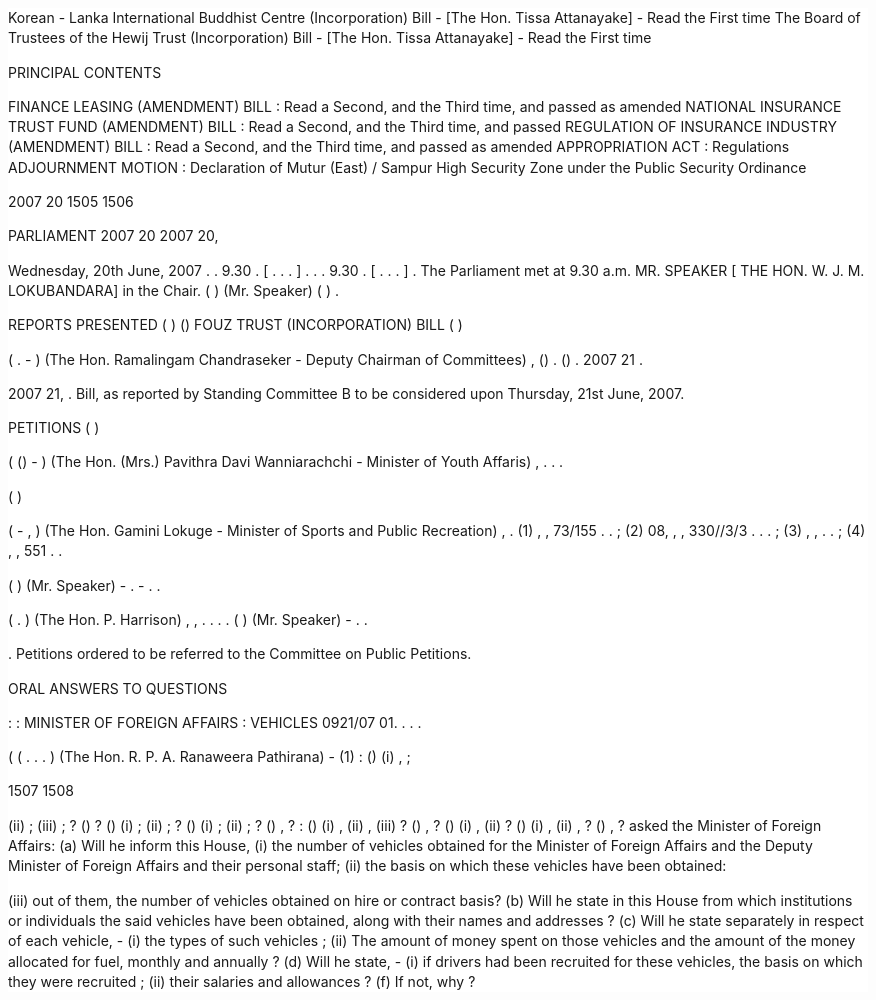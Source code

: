 Korean - Lanka International Buddhist Centre (Incorporation) Bill - [The Hon. Tissa Attanayake] - Read the First time The Board of Trustees of the Hewij Trust (Incorporation) Bill - [The Hon. Tissa Attanayake] - Read the First time

PRINCIPAL CONTENTS

FINANCE LEASING (AMENDMENT) BILL : Read a Second, and the Third time, and passed as amended NATIONAL INSURANCE TRUST FUND (AMENDMENT) BILL : Read a Second, and the Third time, and passed REGULATION OF INSURANCE INDUSTRY (AMENDMENT) BILL : Read a Second, and the Third time, and passed as amended APPROPRIATION ACT : Regulations ADJOURNMENT MOTION : Declaration of Mutur (East) / Sampur High Security Zone under the Public Security Ordinance

2007 20 1505 1506

PARLIAMENT 2007 20 2007 20,

Wednesday, 20th June, 2007 . . 9.30 . [ . . . ] . . . 9.30 . [ . . . ] . The Parliament met at 9.30 a.m. MR. SPEAKER [ THE HON. W. J. M. LOKUBANDARA] in the Chair. ( ) (Mr. Speaker) ( ) .

REPORTS PRESENTED ( ) () FOUZ TRUST (INCORPORATION) BILL ( )

( . - ) (The Hon. Ramalingam Chandraseker - Deputy Chairman of Committees) , () . () . 2007 21 .

2007 21, . Bill, as reported by Standing Committee B to be considered upon Thursday, 21st June, 2007.

PETITIONS ( )

( () - ) (The Hon. (Mrs.) Pavithra Davi Wanniarachchi - Minister of Youth Affaris) , . . .

( )

( - , ) (The Hon. Gamini Lokuge - Minister of Sports and Public Recreation) , . (1) , , 73/155 . . ; (2) 08, , , 330//3/3 . . . ; (3) , , . . ; (4) , , 551 . .

( ) (Mr. Speaker) - . - . .

( . ) (The Hon. P. Harrison) , , . . . . ( ) (Mr. Speaker) - . .

. Petitions ordered to be referred to the Committee on Public Petitions.

ORAL ANSWERS TO QUESTIONS

: : MINISTER OF FOREIGN AFFAIRS : VEHICLES 0921/07 01. . . .

( ( . . . ) (The Hon. R. P. A. Ranaweera Pathirana) - (1) : () (i) , ;

1507 1508

(ii) ; (iii) ; ? () ? () (i) ; (ii) ; ? () (i) ; (ii) ; ? () , ? : () (i) , (ii) , (iii) ? () , ? () (i) , (ii) ? () (i) , (ii) , ? () , ? asked the Minister of Foreign Affairs: (a) Will he inform this House, (i) the number of vehicles obtained for the Minister of Foreign Affairs and the Deputy Minister of Foreign Affairs and their personal staff; (ii) the basis on which these vehicles have been obtained:

(iii) out of them, the number of vehicles obtained on hire or contract basis? (b) Will he state in this House from which institutions or individuals the said vehicles have been obtained, along with their names and addresses ? (c) Will he state separately in respect of each vehicle, - (i) the types of such vehicles ; (ii) The amount of money spent on those vehicles and the amount of the money allocated for fuel, monthly and annually ? (d) Will he state, - (i) if drivers had been recruited for these vehicles, the basis on which they were recruited ; (ii) their salaries and allowances ? (f) If not, why ?
